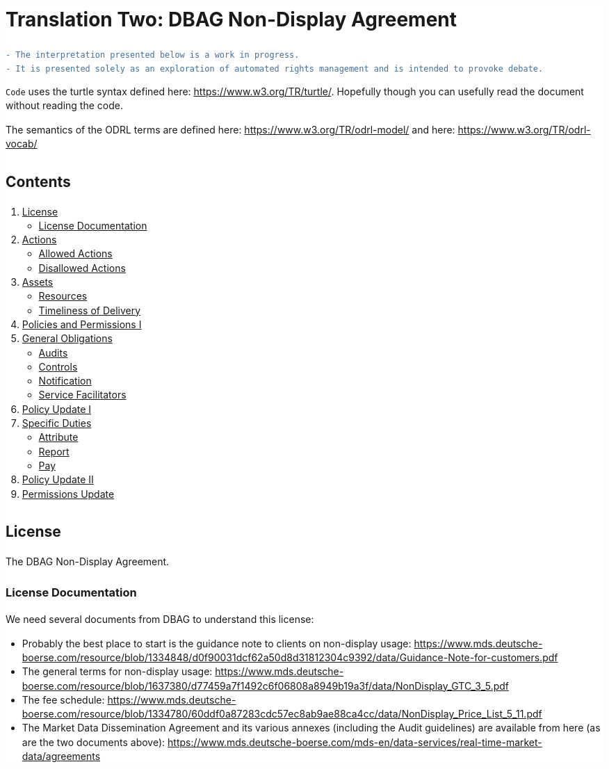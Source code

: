 # Translation Two: DBAG Non-Display Agreement

```diff
- The interpretation presented below is a work in progress. 
- It is presented solely as an exploration of automated rights management and is intended to provoke debate.
```

`Code` uses the turtle syntax defined here: <https://www.w3.org/TR/turtle/>. Hopefully though you can usefully read the document without reading the code.

The semantics of the ODRL terms are defined here: <https://www.w3.org/TR/odrl-model/> and here: <https://www.w3.org/TR/odrl-vocab/>

## Contents
1. [License](#license)
   * [License Documentation](#license-documentation)
2. [Actions](#actions)
   * [Allowed Actions](#allowed-actions)
   * [Disallowed Actions](#disallowed-actions)
3. [Assets](#assets)
   * [Resources](#resources)
   * [Timeliness of Delivery](#timeliness-of-delivery)
4. [Policies and Permissions I](#policies-and-permissions-i)
5. [General Obligations](#general-obligations)
   * [Audits](#audits)
   * [Controls](#controls)
   * [Notification](#notification)
   * [Service Facilitators](#service-facilitators)
6. [Policy Update I](#policy-update-i)
7. [Specific Duties](#specific-duties)
   * [Attribute](#attribute)
   * [Report](#report)
   * [Pay](#pay)
8. [Policy Update II](#policy-update-ii)
9. [Permissions Update](#permissions-update)

## License
The DBAG Non-Display Agreement.

### License Documentation
We need several documents from DBAG to understand this license:
* Probably the best place to start is the guidance note to clients on non-display usage: <https://www.mds.deutsche-boerse.com/resource/blob/1334848/d0f90031dcf62a50d8d31812304c9392/data/Guidance-Note-for-customers.pdf>
* The general terms for non-display usage: <https://www.mds.deutsche-boerse.com/resource/blob/1637380/d77459a7f1492c6f06808a8949b19a3f/data/NonDisplay_GTC_3_5.pdf>
* The fee schedule: <https://www.mds.deutsche-boerse.com/resource/blob/1334780/60ddf0a87283cdc57ec8ab9ae88ca4cc/data/NonDisplay_Price_List_5_11.pdf>
* The Market Data Dissemination Agreement and its various annexes (including the Audit guidelines) are available from here (as are the two documents above): <https://www.mds.deutsche-boerse.com/mds-en/data-services/real-time-market-data/agreements>
